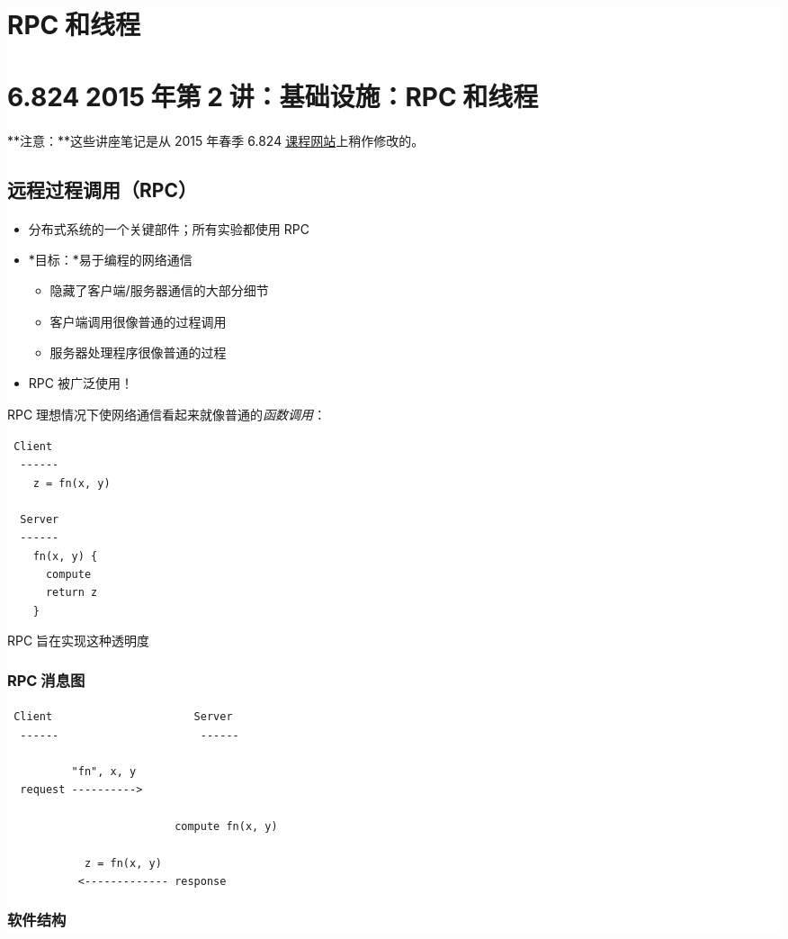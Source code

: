 # RPC 和线程

# 6.824 2015 年第 2 讲：基础设施：RPC 和线程

**注意：**这些讲座笔记是从 2015 年春季 6.824 [课程网站](http://nil.csail.mit.edu/6.824/2015/schedule.html)上稍作修改的。

## 远程过程调用（RPC）

+   分布式系统的一个关键部件；所有实验都使用 RPC

+   *目标：*易于编程的网络通信

    +   隐藏了客户端/服务器通信的大部分细节

    +   客户端调用很像普通的过程调用

    +   服务器处理程序很像普通的过程

+   RPC 被广泛使用！

RPC 理想情况下使网络通信看起来就像普通的*函数调用*：

```
 Client
  ------
    z = fn(x, y)

  Server
  ------
    fn(x, y) {
      compute
      return z
    } 
```

RPC 旨在实现这种透明度

### RPC 消息图

```
 Client                      Server
  ------                      ------

          "fn", x, y
  request ---------->

                          compute fn(x, y)

            z = fn(x, y)
           <------------- response 
```

### 软件结构
